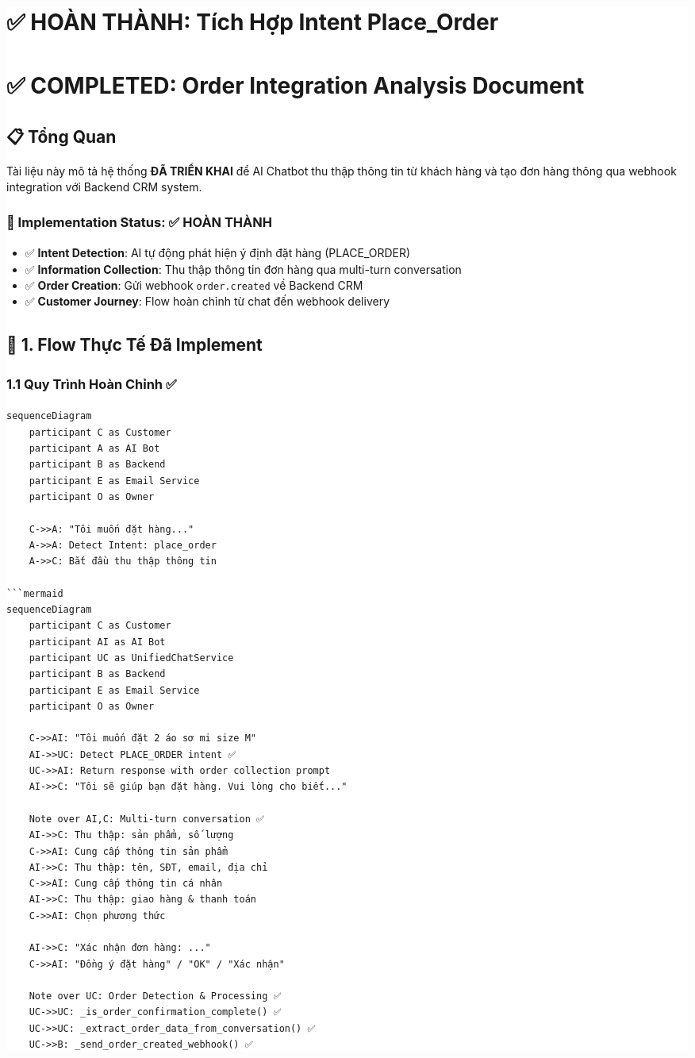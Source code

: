 # ✅ HOÀN THÀNH: Tích Hợp Intent Place_Order
# ✅ COMPLETED: Order Integration Analysis Document

## 📋 Tổng Quan

Tài liệu này mô tả hệ thống **ĐÃ TRIỂN KHAI** để AI Chatbot thu thập thông tin từ khách hàng và tạo đơn hàng thông qua webhook integration với Backend CRM system.

### 🎯 Implementation Status: ✅ HOÀN THÀNH
- ✅ **Intent Detection**: AI tự động phát hiện ý định đặt hàng (PLACE_ORDER)
- ✅ **Information Collection**: Thu thập thông tin đơn hàng qua multi-turn conversation
- ✅ **Order Creation**: Gửi webhook `order.created` về Backend CRM
- ✅ **Customer Journey**: Flow hoàn chỉnh từ chat đến webhook delivery

## 🔄 1. Flow Thực Tế Đã Implement

### 1.1 Quy Trình Hoàn Chỉnh ✅

```mermaid
sequenceDiagram
    participant C as Customer
    participant A as AI Bot
    participant B as Backend
    participant E as Email Service
    participant O as Owner

    C->>A: "Tôi muốn đặt hàng..."
    A->>A: Detect Intent: place_order
    A->>C: Bắt đầu thu thập thông tin

```mermaid
sequenceDiagram
    participant C as Customer
    participant AI as AI Bot
    participant UC as UnifiedChatService
    participant B as Backend
    participant E as Email Service
    participant O as Owner

    C->>AI: "Tôi muốn đặt 2 áo sơ mi size M"
    AI->>UC: Detect PLACE_ORDER intent ✅
    UC->>AI: Return response with order collection prompt
    AI->>C: "Tôi sẽ giúp bạn đặt hàng. Vui lòng cho biết..."

    Note over AI,C: Multi-turn conversation ✅
    AI->>C: Thu thập: sản phẩm, số lượng
    C->>AI: Cung cấp thông tin sản phẩm
    AI->>C: Thu thập: tên, SĐT, email, địa chỉ
    C->>AI: Cung cấp thông tin cá nhân
    AI->>C: Thu thập: giao hàng & thanh toán
    C->>AI: Chọn phương thức

    AI->>C: "Xác nhận đơn hàng: ..."
    C->>AI: "Đồng ý đặt hàng" / "OK" / "Xác nhận"

    Note over UC: Order Detection & Processing ✅
    UC->>UC: _is_order_confirmation_complete() ✅
    UC->>UC: _extract_order_data_from_conversation() ✅
    UC->>B: _send_order_created_webhook() ✅

```
